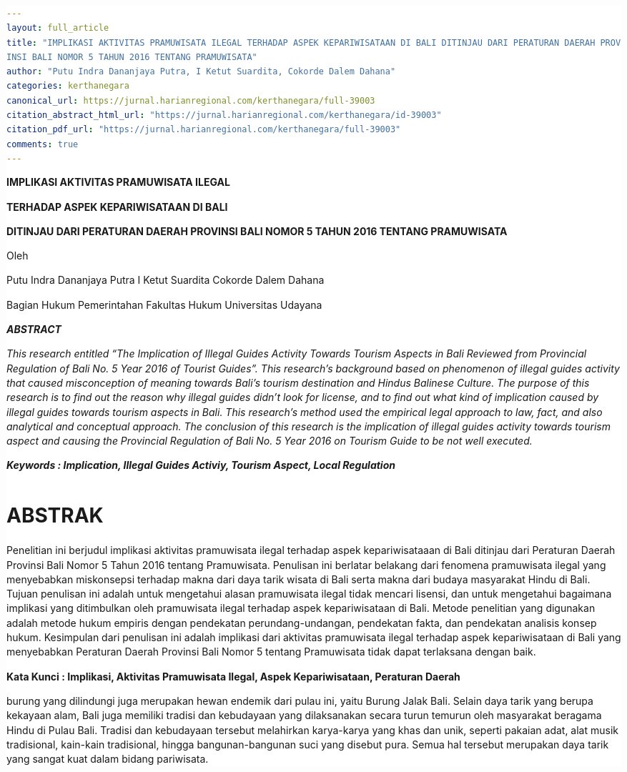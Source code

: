 ```yaml
---
layout: full_article
title: "IMPLIKASI AKTIVITAS PRAMUWISATA ILEGAL TERHADAP ASPEK KEPARIWISATAAN DI BALI DITINJAU DARI PERATURAN DAERAH PROVINSI BALI NOMOR 5 TAHUN 2016 TENTANG PRAMUWISATA"
author: "Putu Indra Dananjaya Putra, I Ketut Suardita, Cokorde Dalem Dahana"
categories: kerthanegara
canonical_url: https://jurnal.harianregional.com/kerthanegara/full-39003 
citation_abstract_html_url: "https://jurnal.harianregional.com/kerthanegara/id-39003"
citation_pdf_url: "https://jurnal.harianregional.com/kerthanegara/full-39003"  
comments: true
---
```


<p><span class="font1" style="font-weight:bold;">IMPLIKASI AKTIVITAS PRAMUWISATA ILEGAL</span></p>
<p><span class="font1" style="font-weight:bold;">TERHADAP ASPEK KEPARIWISATAAN DI BALI</span></p>
<p><span class="font1" style="font-weight:bold;">DITINJAU DARI PERATURAN DAERAH PROVINSI BALI NOMOR 5 TAHUN 2016 TENTANG PRAMUWISATA</span></p>
<p><span class="font4">Oleh</span></p>
<p><span class="font4">Putu Indra Dananjaya Putra I Ketut Suardita Cokorde Dalem Dahana</span></p>
<p><span class="font4">Bagian Hukum Pemerintahan Fakultas Hukum Universitas Udayana</span></p>
<p><span class="font4" style="font-weight:bold;font-style:italic;">ABSTRACT</span></p>
<p><span class="font4" style="font-style:italic;">This research entitled “The Implication of Illegal Guides Activity Towards Tourism Aspects in Bali Reviewed from Provincial Regulation of Bali No. 5 Year 2016 of Tourist Guides”. This research’s background based on phenomenon of illegal guides activity that caused misconception of meaning towards Bali’s tourism destination and Hindus Balinese Culture. The purpose of this research is to find out the reason why illegal guides didn’t look for license, and to find out what kind of implication caused by illegal guides towards tourism aspects in Bali. This research’s method used the empirical legal approach to law, fact, and also analytical and conceptual approach. The conclusion of this research is the implication of illegal guides activity towards tourism aspect and causing the Provincial Regulation of Bali No. 5 Year 2016 on Tourism Guide to be not well executed.</span></p>
<p><span class="font4" style="font-weight:bold;font-style:italic;">Keywords : Implication, Illegal Guides Activiy, Tourism Aspect, Local Regulation</span></p><a name="caption1"></a>
<h1><a name="bookmark0"></a><span class="font4" style="font-weight:bold;"><a name="bookmark1"></a>ABSTRAK</span></h1>
<p><span class="font4">Penelitian ini berjudul implikasi aktivitas pramuwisata ilegal terhadap aspek kepariwisataaan di Bali ditinjau dari Peraturan Daerah Provinsi Bali Nomor 5 Tahun 2016 tentang Pramuwisata. Penulisan ini berlatar belakang dari fenomena pramuwisata ilegal yang menyebabkan miskonsepsi terhadap makna dari daya tarik wisata di Bali serta makna dari budaya masyarakat Hindu di Bali. Tujuan penulisan ini adalah untuk mengetahui alasan pramuwisata ilegal tidak mencari lisensi, dan untuk mengetahui bagaimana implikasi yang ditimbulkan oleh pramuwisata ilegal terhadap aspek kepariwisataan di Bali. Metode penelitian yang digunakan adalah metode hukum empiris dengan pendekatan perundang-undangan, pendekatan fakta, dan pendekatan analisis konsep hukum. Kesimpulan dari penulisan ini adalah implikasi dari aktivitas pramuwisata ilegal terhadap aspek kepariwisataan di Bali yang menyebabkan Peraturan Daerah Provinsi Bali Nomor 5 tentang Pramuwisata tidak dapat terlaksana dengan baik.</span></p>
<p><span class="font4" style="font-weight:bold;">Kata Kunci : Implikasi, Aktivitas Pramuwisata Ilegal, Aspek Kepariwisataan, Peraturan Daerah</span></p>
<p><span class="font4">burung yang dilindungi juga merupakan hewan endemik dari pulau ini, yaitu Burung Jalak Bali. Selain daya tarik yang berupa kekayaan alam, Bali juga memiliki tradisi dan kebudayaan yang dilaksanakan secara turun temurun oleh masyarakat beragama Hindu di Pulau Bali. Tradisi dan kebudayaan tersebut melahirkan karya-karya yang khas dan unik, seperti pakaian adat, alat musik tradisional, kain-kain tradisional, hingga bangunan-bangunan suci yang disebut pura. Semua hal tersebut merupakan daya tarik yang sangat kuat dalam bidang pariwisata.</span></p>